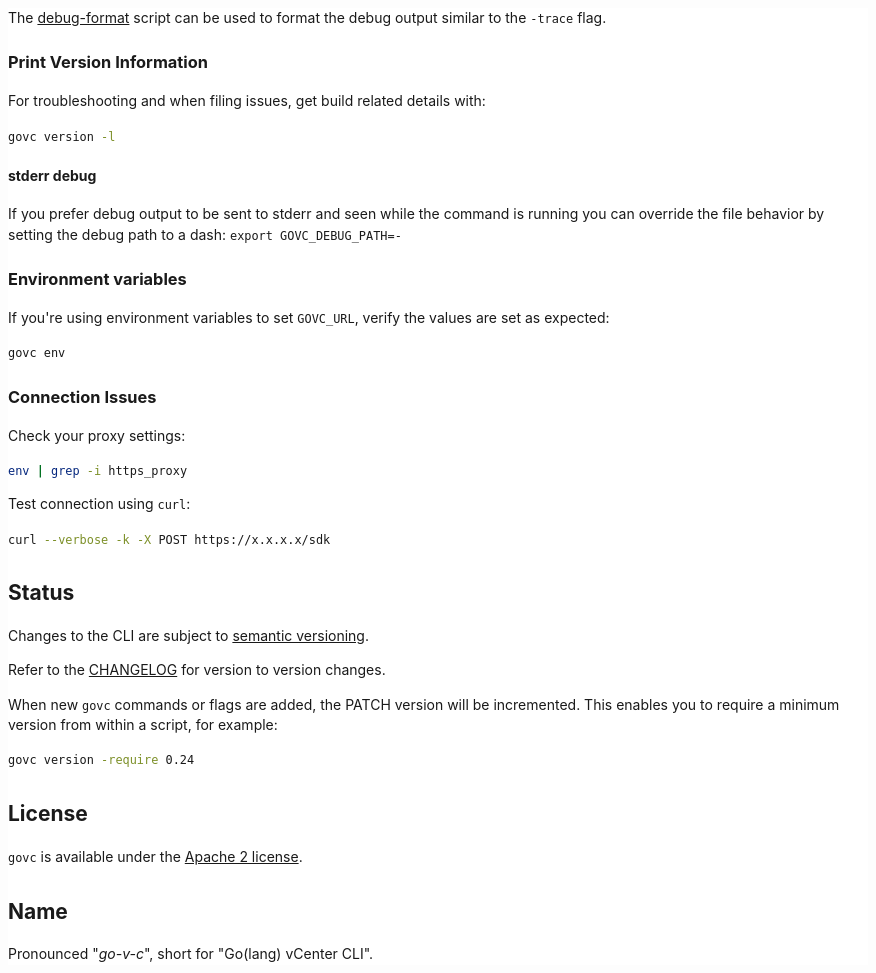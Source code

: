 The [debug-format](../scripts/debug-format.sh) script can be used to format the debug output similar to the `-trace` flag.

### Print Version Information

For troubleshooting and when filing issues, get build related details with:

```bash
govc version -l
```

#### stderr debug

If you prefer debug output to be sent to stderr and seen while the command is running you can
override the file behavior by setting the debug path to a dash: `export GOVC_DEBUG_PATH=-`

### Environment variables

If you're using environment variables to set `GOVC_URL`, verify the values are set as expected:

```bash
govc env
```

### Connection Issues

Check your proxy settings:

```bash
env | grep -i https_proxy
```

Test connection using `curl`:

```bash
curl --verbose -k -X POST https://x.x.x.x/sdk
```

## Status

Changes to the CLI are subject to [semantic versioning](http://semver.org).

Refer to the [CHANGELOG](../CHANGELOG.md) for version to version changes.

When new `govc` commands or flags are added, the PATCH version will be incremented. This enables you
to require a minimum version from within a script, for example:

```bash
govc version -require 0.24
```

## License

`govc` is available under the [Apache 2 license](../LICENSE).

## Name

Pronounced "*go-v-c*", short for "Go(lang) vCenter CLI".
